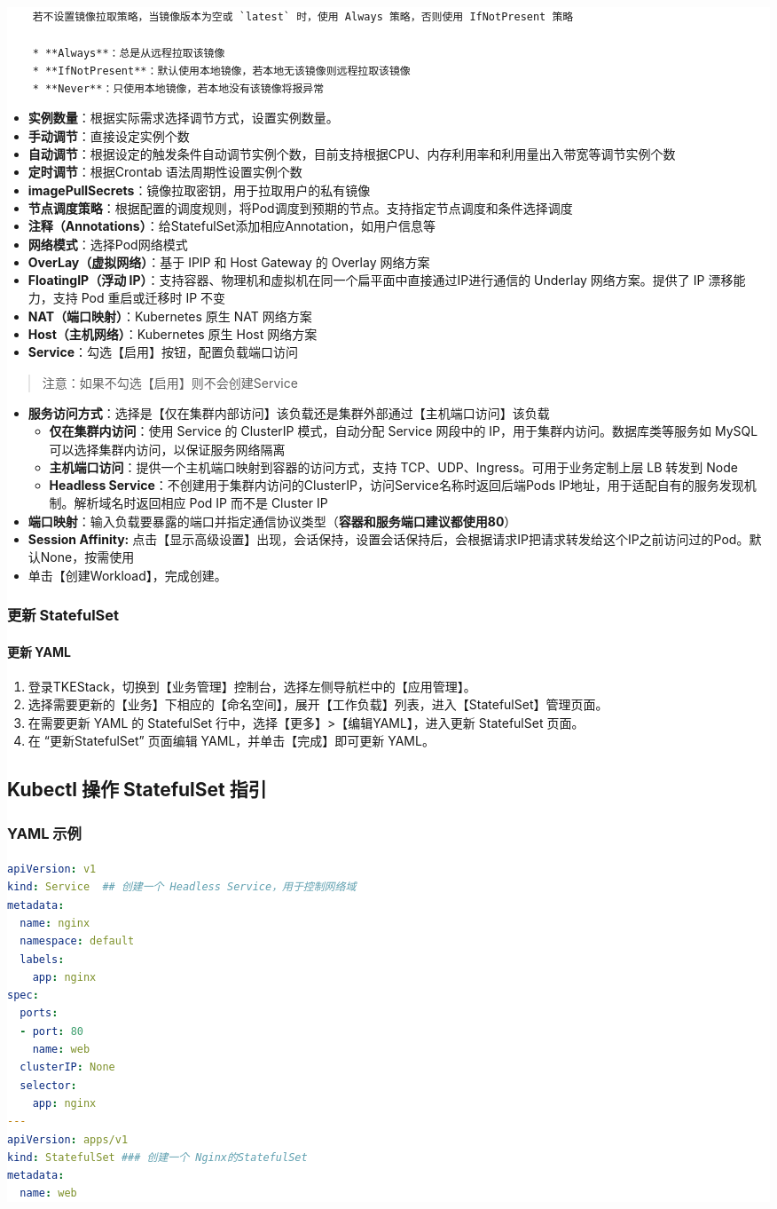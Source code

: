         若不设置镜像拉取策略，当镜像版本为空或 `latest` 时，使用 Always 策略，否则使用 IfNotPresent 策略

        * **Always**：总是从远程拉取该镜像
        * **IfNotPresent**：默认使用本地镜像，若本地无该镜像则远程拉取该镜像
        * **Never**：只使用本地镜像，若本地没有该镜像将报异常
  * **实例数量**：根据实际需求选择调节方式，设置实例数量。
  * **手动调节**：直接设定实例个数
  * **自动调节**：根据设定的触发条件自动调节实例个数，目前支持根据CPU、内存利用率和利用量出入带宽等调节实例个数
  * **定时调节**：根据Crontab 语法周期性设置实例个数
  * **imagePullSecrets**：镜像拉取密钥，用于拉取用户的私有镜像
  * **节点调度策略**：根据配置的调度规则，将Pod调度到预期的节点。支持指定节点调度和条件选择调度
  * **注释（Annotations）**：给StatefulSet添加相应Annotation，如用户信息等
  * **网络模式**：选择Pod网络模式
  * **OverLay（虚拟网络）**：基于 IPIP 和 Host Gateway 的 Overlay 网络方案
  * **FloatingIP（浮动 IP）**：支持容器、物理机和虚拟机在同一个扁平面中直接通过IP进行通信的 Underlay 网络方案。提供了 IP 漂移能力，支持 Pod 重启或迁移时 IP 不变
  * **NAT（端口映射）**：Kubernetes 原生 NAT 网络方案
  * **Host（主机网络）**：Kubernetes 原生 Host 网络方案
  * **Service**：勾选【启用】按钮，配置负载端口访问

  > 注意：如果不勾选【启用】则不会创建Service

* **服务访问方式**：选择是【仅在集群内部访问】该负载还是集群外部通过【主机端口访问】该负载
  * **仅在集群内访问**：使用 Service 的 ClusterIP 模式，自动分配 Service 网段中的 IP，用于集群内访问。数据库类等服务如 MySQL 可以选择集群内访问，以保证服务网络隔离
  * **主机端口访问**：提供一个主机端口映射到容器的访问方式，支持 TCP、UDP、Ingress。可用于业务定制上层 LB 转发到 Node
  * **Headless Service**：不创建用于集群内访问的ClusterIP，访问Service名称时返回后端Pods IP地址，用于适配自有的服务发现机制。解析域名时返回相应 Pod IP 而不是 Cluster IP
* **端口映射**：输入负载要暴露的端口并指定通信协议类型（**容器和服务端口建议都使用80**）
* **Session Affinity:** 点击【显示高级设置】出现，会话保持，设置会话保持后，会根据请求IP把请求转发给这个IP之前访问过的Pod。默认None，按需使用
* 单击【创建Workload】，完成创建。

### 更新 StatefulSet

#### 更新 YAML

1. 登录TKEStack，切换到【业务管理】控制台，选择左侧导航栏中的【应用管理】。
2. 选择需要更新的【业务】下相应的【命名空间】，展开【工作负载】列表，进入【StatefulSet】管理页面。
3. 在需要更新 YAML 的 StatefulSet 行中，选择【更多】&gt;【编辑YAML】，进入更新 StatefulSet 页面。
4. 在 “更新StatefulSet” 页面编辑 YAML，并单击【完成】即可更新 YAML。

## Kubectl 操作 StatefulSet 指引

### YAML 示例

```yaml
apiVersion: v1
kind: Service  ## 创建一个 Headless Service，用于控制网络域
metadata:
  name: nginx
  namespace: default
  labels:
    app: nginx
spec:
  ports:
  - port: 80
    name: web
  clusterIP: None
  selector:
    app: nginx
---
apiVersion: apps/v1
kind: StatefulSet ### 创建一个 Nginx的StatefulSet
metadata:
  name: web
```